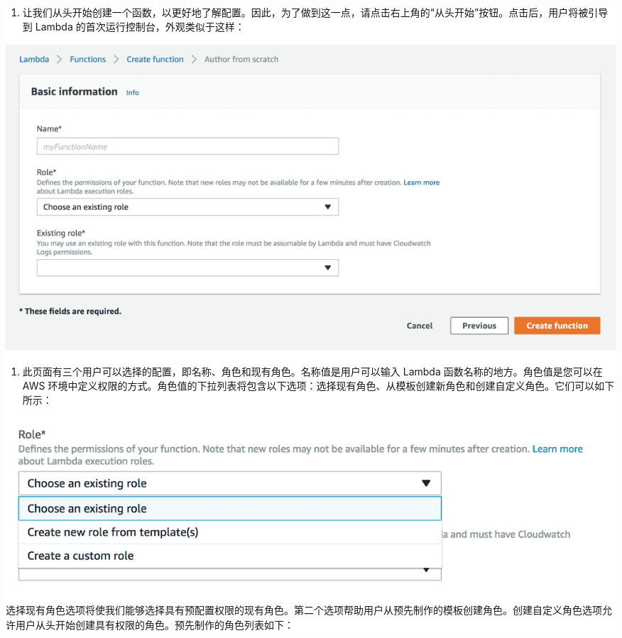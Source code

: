1.  让我们从头开始创建一个函数，以更好地了解配置。因此，为了做到这一点，请点击右上角的“从头开始”按钮。点击后，用户将被引导到 Lambda 的首次运行控制台，外观类似于这样：

![](img/86d6c931-dd7b-4ee2-8ce5-2f546d3e9569.png)

1.  此页面有三个用户可以选择的配置，即名称、角色和现有角色。名称值是用户可以输入 Lambda 函数名称的地方。角色值是您可以在 AWS 环境中定义权限的方式。角色值的下拉列表将包含以下选项：选择现有角色、从模板创建新角色和创建自定义角色。它们可以如下所示：

![](img/ee94ac27-0a27-49bb-8c39-dcc09e308f43.png)

选择现有角色选项将使我们能够选择具有预配置权限的现有角色。第二个选项帮助用户从预先制作的模板创建角色。创建自定义角色选项允许用户从头开始创建具有权限的角色。预先制作的角色列表如下：
